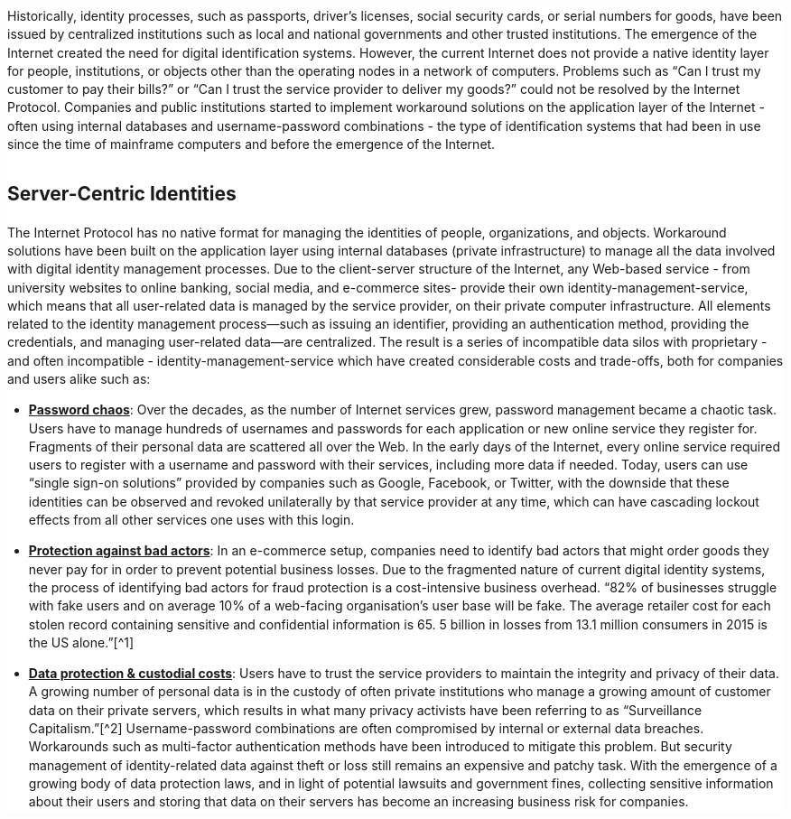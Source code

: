 Historically, identity processes, such as passports, driver’s licenses, social security cards, or serial numbers for goods, have been issued by centralized institutions such as local and national governments and other trusted institutions. The emergence of the Internet created the need for digital identification systems. However, the current Internet does not provide a native identity layer for people, institutions, or objects other than the operating nodes in a network of computers. Problems such as “Can I trust my customer to pay their bills?” or “Can I trust the service provider to deliver my goods?” could not be resolved by the Internet Protocol. Companies and public institutions started to implement workaround solutions on the application layer of the Internet - often using internal databases and username-password combinations - the type of identification systems that had been in use since the time of mainframe computers and before the emergence of the Internet. 


## Server-Centric Identities

The Internet Protocol has no native format for managing the identities of people, organizations, and objects. Workaround solutions have been built on the application layer using internal databases (private infrastructure) to manage all the data involved with digital identity management processes. Due to the client-server structure of the Internet, any Web-based service - from university websites to online banking, social media, and e-commerce sites- provide their own identity-management-service, which means that all user-related data is managed by the service provider, on their private computer infrastructure. All elements related to the identity management process—such as issuing an identifier, providing an authentication method, providing the credentials, and managing user-related data—are centralized. The result is a series of incompatible data silos with proprietary - and often incompatible -  identity-management-service which have created considerable costs and trade-offs, both for companies and users alike such as:

* **<span style="text-decoration:underline;">Password chaos</span>**: Over the decades, as the number of Internet services grew, password management became a chaotic task. Users have to manage hundreds of usernames and passwords for each application or new online service they register for. Fragments of their personal data are scattered all over the Web. In the early days of the Internet, every online service required users to register with a username and password with their services, including more data if needed. Today, users can use “single sign-on solutions” provided by companies such as Google, Facebook, or Twitter, with the downside that these identities can be observed and revoked unilaterally by that service provider at any time, which can have cascading lockout effects from all other services one uses with this login. 

* **<span style="text-decoration:underline;">Protection against bad actors</span>**: In an e-commerce setup, companies need to identify bad actors that might order goods they never pay for in order to prevent potential business losses. Due to the fragmented nature of current digital identity systems, the process of identifying bad actors for fraud protection is a cost-intensive business overhead. “82% of businesses struggle with fake users and on average 10% of a web-facing organisation’s user base will be fake. The average retailer cost for each stolen record containing sensitive and confidential information is 65. 5 billion in losses from 13.1 million consumers in 2015 is the US alone.”[^1]

* **<span style="text-decoration:underline;">Data protection & custodial costs</span>**: Users have to trust the service providers to maintain the integrity and privacy of their data. A growing number of personal data is in the custody of often private institutions who manage a growing amount of customer data on their private servers, which results in what many privacy activists have been referring to as “Surveillance Capitalism.”[^2] Username-password combinations are often compromised by internal or external data breaches. Workarounds such as multi-factor authentication methods have been introduced to mitigate this problem. But security management of identity-related data against theft or loss still remains an expensive and patchy task. With the emergence of a growing body of data protection laws, and in light of potential lawsuits and government fines, collecting sensitive information about their users and storing that data on their servers has become an increasing business risk for companies.
